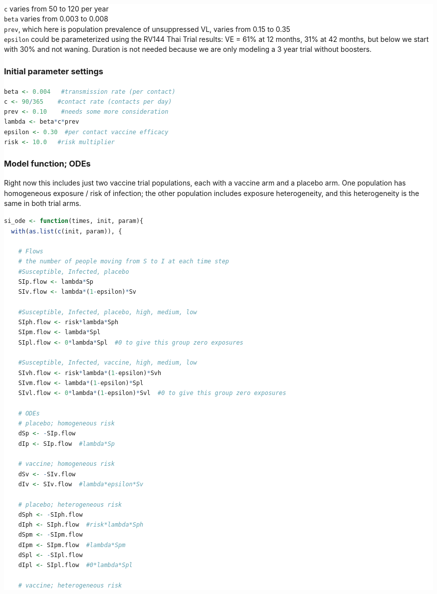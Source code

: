 `c` varies from 50 to 120 per year  
`beta` varies from 0.003 to 0.008  
`prev`, which here is population prevalence of unsuppressed VL, varies
from 0.15 to 0.35  
`epsilon` could be parameterized using the RV144 Thai Trial results: VE
= 61% at 12 months, 31% at 42 months, but below we start with 30% and
not waning. Duration is not needed because we are only modeling a 3 year
trial without boosters.

### Initial parameter settings

``` r
beta <- 0.004   #transmission rate (per contact)
c <- 90/365    #contact rate (contacts per day)
prev <- 0.10    #needs some more consideration
lambda <- beta*c*prev
epsilon <- 0.30  #per contact vaccine efficacy
risk <- 10.0   #risk multiplier
```

### Model function; ODEs

Right now this includes just two vaccine trial populations, each with a
vaccine arm and a placebo arm. One population has homogeneous exposure /
risk of infection; the other population includes exposure heterogeneity,
and this heterogeneity is the same in both trial arms.

``` r
si_ode <- function(times, init, param){
  with(as.list(c(init, param)), {
    
    # Flows
    # the number of people moving from S to I at each time step
    #Susceptible, Infected, placebo
    SIp.flow <- lambda*Sp
    SIv.flow <- lambda*(1-epsilon)*Sv
    
    #Susceptible, Infected, placebo, high, medium, low
    SIph.flow <- risk*lambda*Sph
    SIpm.flow <- lambda*Spl
    SIpl.flow <- 0*lambda*Spl  #0 to give this group zero exposures
    
    #Susceptible, Infected, vaccine, high, medium, low
    SIvh.flow <- risk*lambda*(1-epsilon)*Svh
    SIvm.flow <- lambda*(1-epsilon)*Spl
    SIvl.flow <- 0*lambda*(1-epsilon)*Svl  #0 to give this group zero exposures
    
    # ODEs
    # placebo; homogeneous risk
    dSp <- -SIp.flow
    dIp <- SIp.flow  #lambda*Sp
    
    # vaccine; homogeneous risk
    dSv <- -SIv.flow
    dIv <- SIv.flow  #lambda*epsilon*Sv

    # placebo; heterogeneous risk
    dSph <- -SIph.flow
    dIph <- SIph.flow  #risk*lambda*Sph
    dSpm <- -SIpm.flow
    dIpm <- SIpm.flow  #lambda*Spm
    dSpl <- -SIpl.flow
    dIpl <- SIpl.flow  #0*lambda*Spl
    
    # vaccine; heterogeneous risk
```